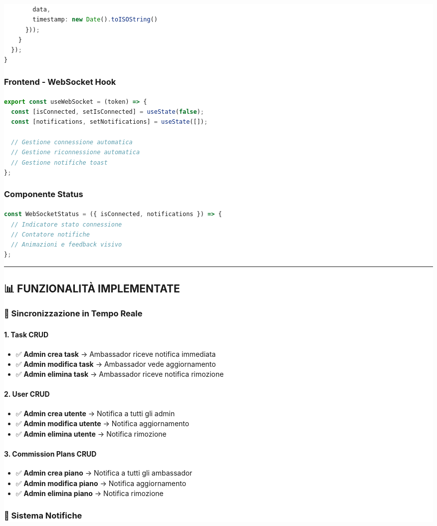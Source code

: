 ```javascript
        data,
        timestamp: new Date().toISOString()
      }));
    }
  });
}
```

### **Frontend - WebSocket Hook**
```javascript
export const useWebSocket = (token) => {
  const [isConnected, setIsConnected] = useState(false);
  const [notifications, setNotifications] = useState([]);
  
  // Gestione connessione automatica
  // Gestione riconnessione automatica
  // Gestione notifiche toast
};
```

### **Componente Status**
```javascript
const WebSocketStatus = ({ isConnected, notifications }) => {
  // Indicatore stato connessione
  // Contatore notifiche
  // Animazioni e feedback visivo
};
```

---

## 📊 **FUNZIONALITÀ IMPLEMENTATE**

### **🔄 Sincronizzazione in Tempo Reale**

#### **1. Task CRUD**
- ✅ **Admin crea task** → Ambassador riceve notifica immediata
- ✅ **Admin modifica task** → Ambassador vede aggiornamento
- ✅ **Admin elimina task** → Ambassador riceve notifica rimozione

#### **2. User CRUD**
- ✅ **Admin crea utente** → Notifica a tutti gli admin
- ✅ **Admin modifica utente** → Notifica aggiornamento
- ✅ **Admin elimina utente** → Notifica rimozione

#### **3. Commission Plans CRUD**
- ✅ **Admin crea piano** → Notifica a tutti gli ambassador
- ✅ **Admin modifica piano** → Notifica aggiornamento
- ✅ **Admin elimina piano** → Notifica rimozione

### **🔔 Sistema Notifiche**

